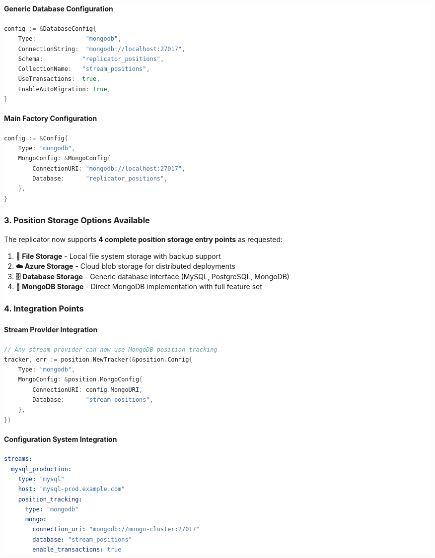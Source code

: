 #### **Generic Database Configuration**
```go
config := &DatabaseConfig{
    Type:              "mongodb",
    ConnectionString:  "mongodb://localhost:27017",
    Schema:           "replicator_positions",
    CollectionName:   "stream_positions",
    UseTransactions:  true,
    EnableAutoMigration: true,
}
```

#### **Main Factory Configuration**
```go
config := &Config{
    Type: "mongodb",
    MongoConfig: &MongoConfig{
        ConnectionURI: "mongodb://localhost:27017",
        Database:      "replicator_positions",
    },
}
```

### 3. Position Storage Options Available

The replicator now supports **4 complete position storage entry points** as requested:

1. **📁 File Storage** - Local file system storage with backup support
2. **☁️ Azure Storage** - Cloud blob storage for distributed deployments  
3. **🗄️ Database Storage** - Generic database interface (MySQL, PostgreSQL, MongoDB)
4. **🍃 MongoDB Storage** - Direct MongoDB implementation with full feature set

### 4. Integration Points

#### **Stream Provider Integration**
```go
// Any stream provider can now use MongoDB position tracking
tracker, err := position.NewTracker(&position.Config{
    Type: "mongodb",
    MongoConfig: &position.MongoConfig{
        ConnectionURI: config.MongoURI,
        Database:      "stream_positions",
    },
})
```

#### **Configuration System Integration**
```yaml
streams:
  mysql_production:
    type: "mysql"
    host: "mysql-prod.example.com"
    position_tracking:
      type: "mongodb"
      mongo:
        connection_uri: "mongodb://mongo-cluster:27017"
        database: "stream_positions"
        enable_transactions: true
```
